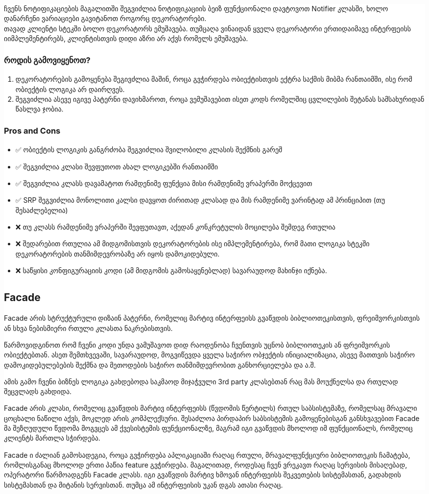 ჩვენს ნოტიფიკაციების მაგალითში შეგვიძლია ნოტიფიკაციის ბეიზ ფუნქციონალი დავტოვოთ Notifier კლასში, ხოლო
დანარჩენი ვარიაციები გავიტანოთ როგორც დეკორატორები.  
თავად კლიენტი სტეკში ბოლო დეკორატორს ემუშავება. თუმცაღა ვინაიდან ყველა დეკორატორი ერთიდაიმავე ინტერფეისს
იიმპლემენტირებს, კლიენტისთვის დიდი აზრი არ აქვს რომელს ემუშავება.

### როდის გამოვიყენოთ?
1. დეკორატორების გამოყენება შეგივძლია მაშინ, როცა გვჭირდება ობიექტისთვის ექტრა საქმის მიბმა რანთაიმში, ისე რომ
ობიექტის ლოგიკა არ დაირღვეს.
2. შეგვიძლია ასევე იგივე პატერნი დავიხმაროთ, როცა ვემუშავებით ისეთ კოდს რომელშიც ცვლილების შეტანას სამსახურიდან წასლვა ჯობია.

### Pros and Cons

* ✅ ობიექტის ლოგიკის განგრძობა შეგვიძლია შვილობილი კლასის შექმნის გარეშ
* ✅ შეგვიძლია კლასი შევფუთოთ ახალ ლოგიკებში რანთაიმში
* ✅ შეგვიძლია კლასს დავამატოთ რამდენიმე ფუნქცია მისი რამდენიმე ვრაპერში მოქცევით
* ✅ SRP შეგვიძლია მონოლითი კალსი დავყოთ ძირითად კლასად და მის რამდენიმე ვარინტად ამ პრინციპით (თუ შესაძლებელია)


* ❌ თუ კლასს რამდენიმე ვრაპერში შევფუთავთ, აქედან კონკრეტულის მოცილება შემდეგ რთულია
* ❌ შედარებით რთულია ამ მიდგომისთვის დეკორატორების ისე იმპლემენტირება, რომ მათი ლოგიკა სტეკში 
დეკორატორების თანმიმდევრობაზე არ იყოს დამოკიდებული.
* ❌ საწყისი კონფიგურაციის კოდი (ამ მიდგომის გამოსაყენებლად) სავარაუდოდ მახინჯი იქნება.

## Facade

Facade არის სტრუქტურული დიზაინ პატერნი, რომელიც მარტივ ინტერფეისს გვაწვდის ბიბლიოთეკისთვის, ფრეიმვორკისთვის
ან სხვა ნებისმიერი რთული კლასთა ნაკრებისთვის. 

წარმოვიდგინოთ რომ ჩვენი კოდი უნდა ვამუშავოთ დიდ რაოდენობა ჩვენთვის უცნობ ბიბლიოთეკის ან ფრეიმვორკის
ობიექტებთან. ასეთ შემთხვევაში, სავარაუდოდ, მოგვიწევდა ყველა საჭირო ობჯექტის ინიციალიზაცია, ასევე მათთვის საჭირო
დამოკიდებულებების შექმნა და მეთოდების საჭირო თანმიმდევრობით განხორციელება და ა.შ. 

ამის გამო ჩვენი ბიზნეს ლოგიკა გახდებოდა საკმაოდ მიჯაჭვული 3rd party კლასებთან რაც მას მოუქნელსა და რთულად
შეცვლადს გახდიდა.

Facade არის კლასი, რომელიც გვაწვდის მარტივ ინტერფეისს (წვდომის წერტილს) რთულ საბსისტემაზე, რომელსაც
მრავალი ცოცხალი ნაწილი აქვს, მოკლედ არის კომპლექსური. შესაძლოა პირდაპირ საბსისტემის გამოყენებისგან განსხვავებით
Facade მა შეზღუდული წვდომა მოგვცეს ამ ქვესისტემის ფუნქციონალზე, მაგრამ იგი გვაწვდის მხოლოდ იმ ფუნქციონალს,
რომელიც კლიენტს მართლა სჭირდება.

Facade ი ძალიან გამოსადეგია, როცა გვჭირდება აპლიკაციაში რაღაც რთული, მრავალფუნქციური ბიბლიოთეკის ჩამატება, რომლისგანაც მხოლოდ
ერთი პაწია feature გვჭირდება. მაგალითად, როდესაც ჩვენ ვრეკავთ რაღაც სერვისის მისაღებად, ოპერატორი წარმოადგენს
Facade კლასს. იგი გვაწვდის მარტივ ხმოვან ინტერფეისს შეკვეთების სისტემასთან, გადახდის სისტემასთან და მიტანის სერვისთან.
თუმცა ამ ინტერფეისის უკან დგას ათასი რაღაც.
